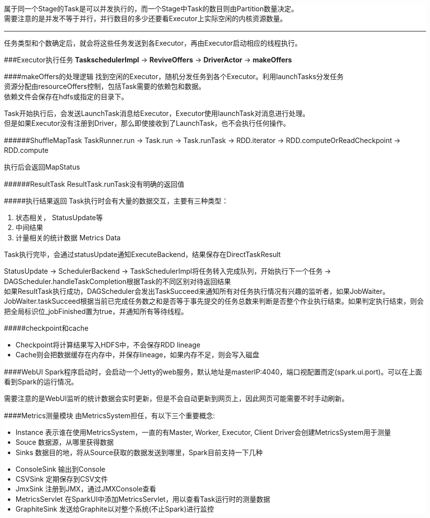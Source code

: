 属于同一个Stage的Task是可以并发执行的，而一个Stage中Task的数目则由Partition数量决定。  
需要注意的是并发不等于并行，并行数目的多少还要看Executor上实际空闲的内核资源数量。

---
任务类型和个数确定后，就会将这些任务发送到各Executor，再由Executor启动相应的线程执行。

###Executor执行任务
**TaskschedulerImpl** -> **ReviveOffers** -> **DriverActor** -> **makeOffers**

####makeOffers的处理逻辑
找到空闲的Executor，随机分发任务到各个Executor。利用launchTasks分发任务  
资源分配由resourceOffers控制，包括Task需要的依赖包和数据。  
依赖文件会保存在hdfs或指定的目录下。  


Task开始执行后，会发送LaunchTask消息给Executor，Executor使用launchTask对消息进行处理。  
但是如果Executor没有注册到Driver，那么即使接收到了LaunchTask，也不会执行任何操作。  


######ShuffleMapTask
TaskRunner.run -> Task.run -> Task.runTask -> RDD.iterator -> RDD.computeOrReadCheckpoint -> RDD.compute

执行后会返回MapStatus

######ResultTask
ResultTask.runTask没有明确的返回值

#####执行结果返回
Task执行时会有大量的数据交互，主要有三种类型：

 1. 状态相关， StatusUpdate等
 2. 中间结果
 3. 计量相关的统计数据 Metrics Data

Task执行完毕，会通过statusUpdate通知ExecuteBackend，结果保存在DirectTaskResult  

StatusUpdate -> SchedulerBackend -> TaskSchedulerImpl将任务转入完成队列，开始执行下一个任务 -> DAGScheduler.handleTaskCompletion根据Task的不同区别对待返回结果  
如果ResultTask执行成功，DAGScheduler会发出TaskSucceed来通知所有对任务执行情况有兴趣的监听者，如果JobWaiter。  
JobWaiter.taskSucceed根据当前已完成任务数之和是否等于事先提交的任务总数来判断是否整个作业执行结束。如果判定执行结束，则会把全局标识位_jobFinished置为true，并通知所有等待线程。

#####checkpoint和cache
 - Checkpoint将计算结果写入HDFS中，不会保存RDD lineage
 - Cache则会把数据缓存在内存中，并保存lineage，如果内存不足，则会写入磁盘

####WebUI
Spark程序启动时，会启动一个Jetty的web服务，默认地址是masterIP:4040，端口视配置而定(spark.ui.port)。可以在上面看到Spark的运行情况。

需要注意的是WebUI监听的统计数据会实时更新，但是不会自动更新到网页上，因此网页可能需要不时手动刷新。

####Metrics测量模块
由MetricsSystem担任，有以下三个重要概念:

 - Instance 表示谁在使用MetricsSystem，一直的有Master, Worker, Executor, Client Driver会创建MetricsSystem用于测量
 - Souce 数据源，从哪里获得数据
 - Sinks 数据目的地，将从Source获取的数据发送到哪里，Spark目前支持一下几种
  * ConsoleSink 输出到Console
  * CSVSink 定期保存到CSV文件
  * JmxSink 注册到JMX，通过JMXConsole查看
  * MetricsServlet 在SparkUI中添加MetricsServlet，用以查看Task运行时的测量数据
  * GraphiteSink 发送给Graphite以对整个系统(不止Spark)进行监控
